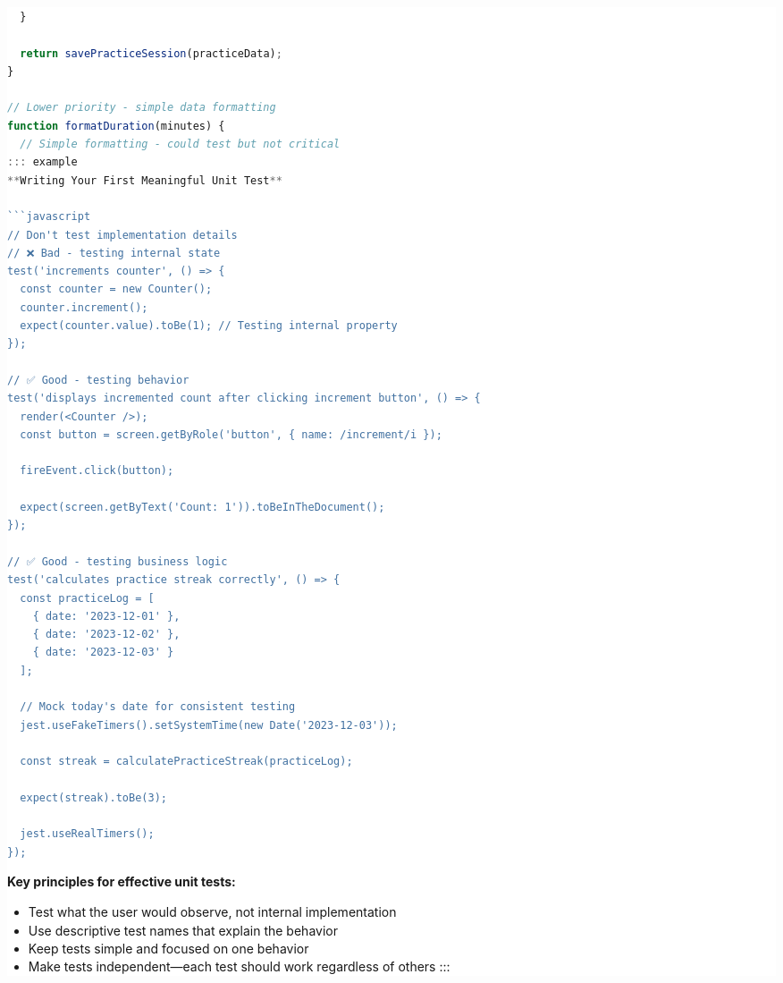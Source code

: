 ```javascript
  }
  
  return savePracticeSession(practiceData);
}

// Lower priority - simple data formatting
function formatDuration(minutes) {
  // Simple formatting - could test but not critical
::: example
**Writing Your First Meaningful Unit Test**

```javascript
// Don't test implementation details
// ❌ Bad - testing internal state
test('increments counter', () => {
  const counter = new Counter();
  counter.increment();
  expect(counter.value).toBe(1); // Testing internal property
});

// ✅ Good - testing behavior
test('displays incremented count after clicking increment button', () => {
  render(<Counter />);
  const button = screen.getByRole('button', { name: /increment/i });
  
  fireEvent.click(button);
  
  expect(screen.getByText('Count: 1')).toBeInTheDocument();
});

// ✅ Good - testing business logic
test('calculates practice streak correctly', () => {
  const practiceLog = [
    { date: '2023-12-01' },
    { date: '2023-12-02' },
    { date: '2023-12-03' }
  ];
  
  // Mock today's date for consistent testing
  jest.useFakeTimers().setSystemTime(new Date('2023-12-03'));
  
  const streak = calculatePracticeStreak(practiceLog);
  
  expect(streak).toBe(3);
  
  jest.useRealTimers();
});
```

**Key principles for effective unit tests:**

- Test what the user would observe, not internal implementation
- Use descriptive test names that explain the behavior
- Keep tests simple and focused on one behavior
- Make tests independent—each test should work regardless of others
:::

